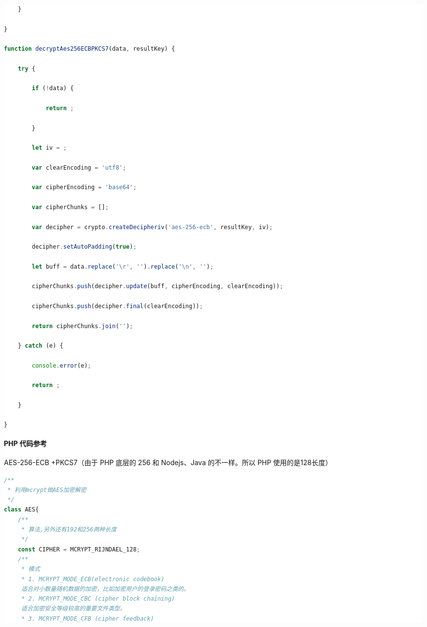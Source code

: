```js
    }

}

function decryptAes256ECBPKCS7(data, resultKey) {

    try {

        if (!data) {

            return ;

        }

        let iv = ;

        var clearEncoding = 'utf8';

        var cipherEncoding = 'base64';

        var cipherChunks = [];

        var decipher = crypto.createDecipheriv('aes-256-ecb', resultKey, iv);

        decipher.setAutoPadding(true);

        let buff = data.replace('\r', '').replace('\n', '');

        cipherChunks.push(decipher.update(buff, cipherEncoding, clearEncoding));

        cipherChunks.push(decipher.final(clearEncoding));

        return cipherChunks.join('');

    } catch (e) {

        console.error(e);

        return ;

    }

}
```
#### PHP 代码参考

AES-256-ECB +PKCS7（由于 PHP 底层的 256 和 Nodejs、Java 的不一样。所以 PHP 使用的是128长度）
```js
/**
 * 利用mcrypt做AES加密解密
 */
class AES{
    /**
     * 算法,另外还有192和256两种长度
     */
    const CIPHER = MCRYPT_RIJNDAEL_128;
    /**
     * 模式
     * 1. MCRYPT_MODE_ECB(electronic codebook)
     适合对小数量随机数据的加密，比如加密用户的登录密码之类的。
     * 2. MCRYPT_MODE_CBC (cipher block chaining)
     适合加密安全等级较高的重要文件类型。
     * 3. MCRYPT_MODE_CFB (cipher feedback)
```